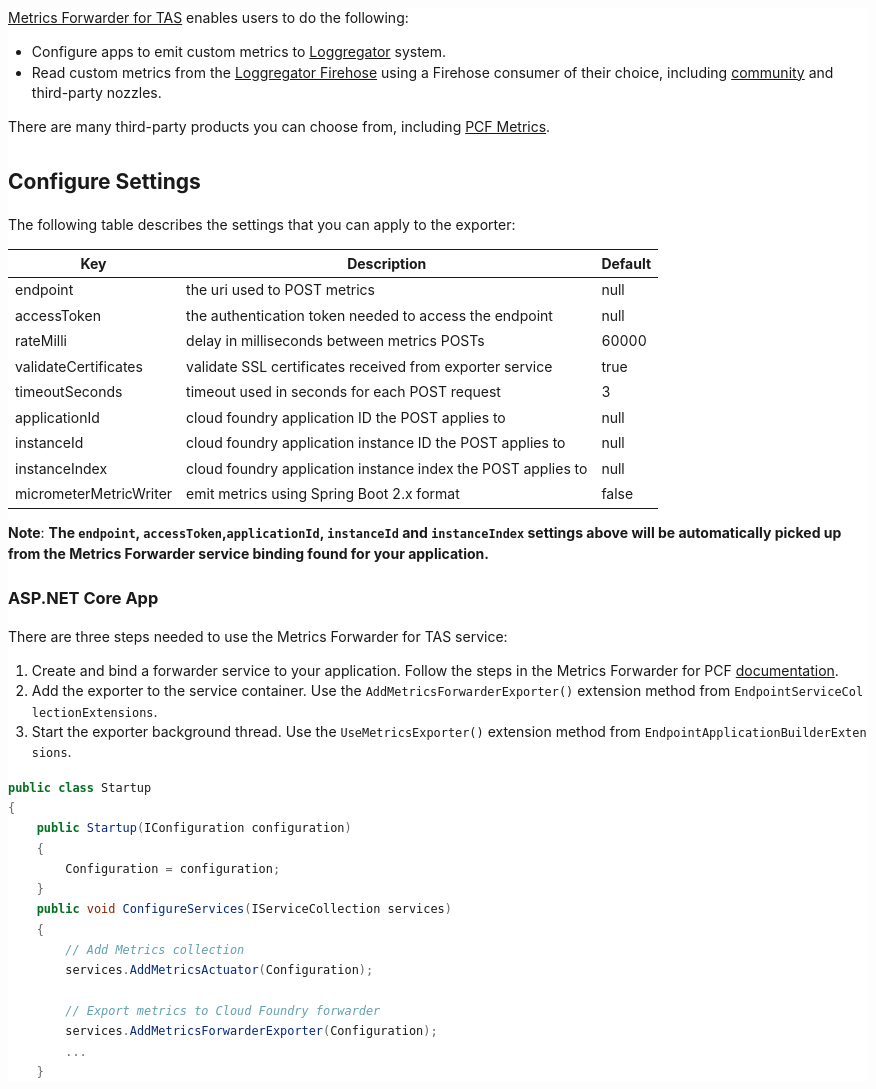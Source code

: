 [Metrics Forwarder for TAS](https://docs.pivotal.io/metrics-forwarder/)  enables users to do the following:

* Configure apps to emit custom metrics to [Loggregator](https://docs.pivotal.io/pivotalcf/2-2/loggregator/architecture.html) system.
* Read custom metrics from the [Loggregator Firehose](https://docs.pivotal.io/pivotalcf/2-2/loggregator/architecture.html#firehose) using a Firehose consumer of their choice, including [community](https://github.com/cloudfoundry/loggregator-release/blob/develop/docs/community-nozzles.md) and third-party nozzles.

There are many third-party products you can choose from, including [PCF Metrics](https://docs.pivotal.io/pcf-metrics/1-4/).

## Configure Settings

The following table describes the settings that you can apply to the exporter:

| Key | Description | Default |
| --- | --- | --- |
| endpoint | the uri used to POST metrics | null |
| accessToken | the authentication token needed to access the endpoint | null |
| rateMilli | delay in milliseconds between metrics POSTs | 60000 |
| validateCertificates | validate SSL certificates received from exporter service | true |
| timeoutSeconds | timeout used in seconds for each POST request | 3 |
| applicationId | cloud foundry application ID the POST applies to | null |
| instanceId | cloud foundry application instance ID the POST applies to | null |
| instanceIndex | cloud foundry application instance index the POST applies to | null |
| micrometerMetricWriter | emit metrics using Spring Boot 2.x format | false |

**Note**: **The `endpoint`, `accessToken`,`applicationId`, `instanceId` and `instanceIndex` settings above will be automatically picked up from the Metrics Forwarder service binding found for your application.**

### ASP.NET Core App

There are three steps needed to use the Metrics Forwarder for TAS service:

1. Create and bind a forwarder service to your application. Follow the steps in the Metrics Forwarder for PCF [documentation](https://docs.pivotal.io/metrics-forwarder/using.html).
1. Add the exporter to the service container. Use the `AddMetricsForwarderExporter()` extension method from `EndpointServiceCollectionExtensions`.
1. Start the exporter background thread. Use the `UseMetricsExporter()` extension method from `EndpointApplicationBuilderExtensions`.

```csharp
public class Startup
{
    public Startup(IConfiguration configuration)
    {
        Configuration = configuration;
    }
    public void ConfigureServices(IServiceCollection services)
    {
        // Add Metrics collection
        services.AddMetricsActuator(Configuration);

        // Export metrics to Cloud Foundry forwarder
        services.AddMetricsForwarderExporter(Configuration);
        ...
    }
```